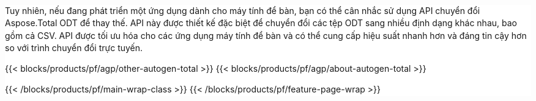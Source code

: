 Tuy nhiên, nếu đang phát triển một ứng dụng dành cho máy tính để bàn, bạn có thể cân nhắc sử dụng API chuyển đổi Aspose.Total ODT để thay thế. API này được thiết kế đặc biệt để chuyển đổi các tệp ODT sang nhiều định dạng khác nhau, bao gồm cả CSV. API được tối ưu hóa cho các ứng dụng máy tính để bàn và có thể cung cấp hiệu suất nhanh hơn và đáng tin cậy hơn so với trình chuyển đổi trực tuyến.</span>
                      </div>
                  </li>
              </ul>
          </div>
      </div>
  </div>
{{< blocks/products/pf/agp/other-autogen-total >}}
{{< blocks/products/pf/agp/about-autogen-total >}}

{{< /blocks/products/pf/main-wrap-class >}}
{{< /blocks/products/pf/feature-page-wrap >}}